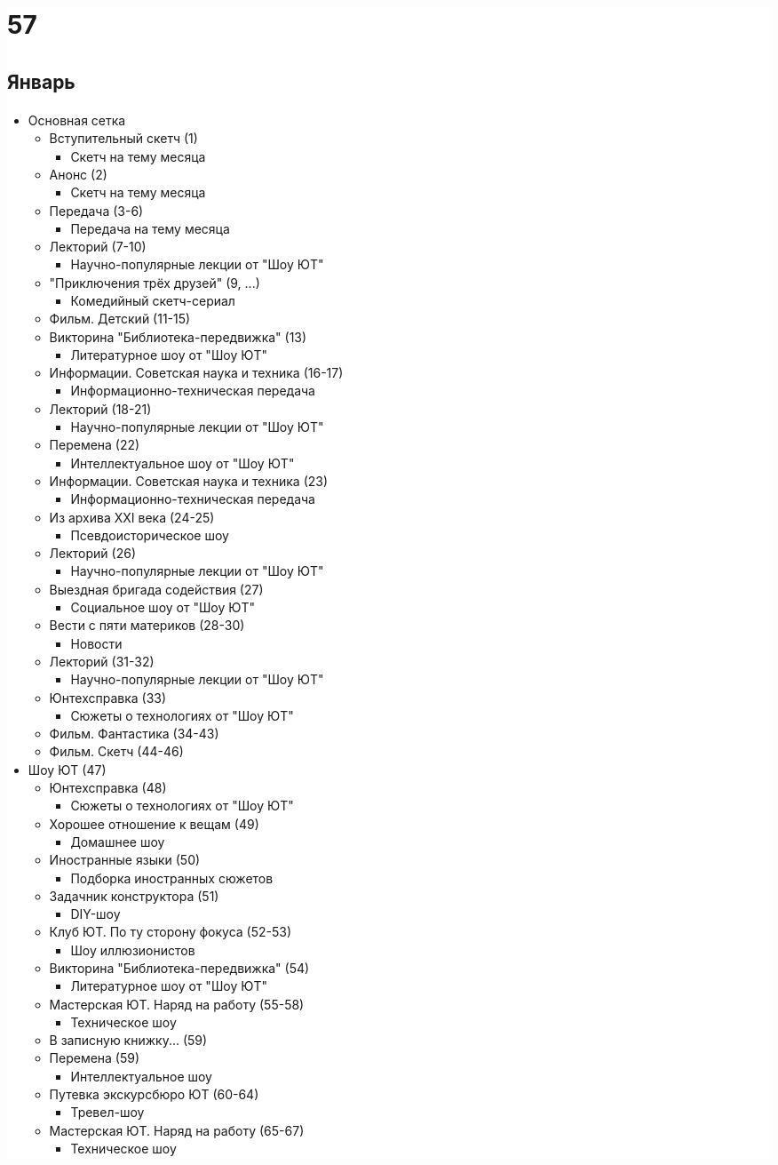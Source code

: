 # 57

## Январь

* Основная сетка
  * Вступительный скетч (1)
    * Скетч на тему месяца
  * Анонс (2)
    * Скетч на тему месяца
  * Передача (3-6)
    * Передача на тему месяца
  * Лекторий (7-10)
    * Научно-популярные лекции от "Шоу ЮТ"
  * "Приключения трёх друзей" (9, ...)
    * Комедийный скетч-сериал
  * Фильм. Детский (11-15)
  * Викторина "Библиотека-передвижка" (13)
    * Литературное шоу от "Шоу ЮТ"
  * Информации. Советская наука и техника (16-17)
    * Информационно-техническая передача
  * Лекторий (18-21)
    * Научно-популярные лекции от "Шоу ЮТ"
  * Перемена (22)
    * Интеллектуальное шоу от "Шоу ЮТ"
  * Информации. Советская наука и техника (23)
    * Информационно-техническая передача
  * Из архива XXI века (24-25)
    * Псевдоисторическое шоу
  * Лекторий (26)
    * Научно-популярные лекции от "Шоу ЮТ"
  * Выездная бригада содействия (27)
    * Социальное шоу от "Шоу ЮТ"
  * Вести с пяти материков (28-30)
    * Новости
  * Лекторий (31-32)
    * Научно-популярные лекции от "Шоу ЮТ"
  * Юнтехсправка (33)
    * Сюжеты о технологиях от "Шоу ЮТ"
  * Фильм. Фантастика (34-43)
  * Фильм. Скетч (44-46)
* Шоу ЮТ (47)
  * Юнтехсправка (48)
    * Сюжеты о технологиях от "Шоу ЮТ"
  * Хорошее отношение к вещам (49)
    * Домашнее шоу
  * Иностранные языки (50)
    * Подборка иностранных сюжетов
  * Задачник конструктора (51)
    * DIY-шоу
  * Клуб ЮТ. По ту сторону фокуса (52-53)
    * Шоу иллюзионистов
  * Викторина "Библиотека-передвижка" (54)
    * Литературное шоу от "Шоу ЮТ"
  * Мастерская ЮТ. Наряд на работу (55-58)
    * Техническое шоу
  * В записную книжку... (59)
  * Перемена (59)
    * Интеллектуальное шоу
  * Путевка экскурсбюро ЮТ (60-64)
    * Тревел-шоу
  * Мастерская ЮТ. Наряд на работу (65-67)
    * Техническое шоу
